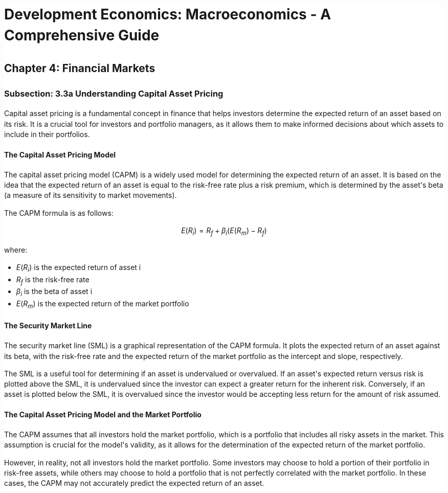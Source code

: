 # Development Economics: Macroeconomics - A Comprehensive Guide

## Chapter 4: Financial Markets




### Subsection: 3.3a Understanding Capital Asset Pricing

Capital asset pricing is a fundamental concept in finance that helps investors determine the expected return of an asset based on its risk. It is a crucial tool for investors and portfolio managers, as it allows them to make informed decisions about which assets to include in their portfolios.

#### The Capital Asset Pricing Model

The capital asset pricing model (CAPM) is a widely used model for determining the expected return of an asset. It is based on the idea that the expected return of an asset is equal to the risk-free rate plus a risk premium, which is determined by the asset's beta (a measure of its sensitivity to market movements).

The CAPM formula is as follows:

$$
E(R_i) = R_f + \beta_i(E(R_m) - R_f)
$$

where:
- $E(R_i)$ is the expected return of asset i
- $R_f$ is the risk-free rate
- $\beta_i$ is the beta of asset i
- $E(R_m)$ is the expected return of the market portfolio

#### The Security Market Line

The security market line (SML) is a graphical representation of the CAPM formula. It plots the expected return of an asset against its beta, with the risk-free rate and the expected return of the market portfolio as the intercept and slope, respectively.

The SML is a useful tool for determining if an asset is undervalued or overvalued. If an asset's expected return versus risk is plotted above the SML, it is undervalued since the investor can expect a greater return for the inherent risk. Conversely, if an asset is plotted below the SML, it is overvalued since the investor would be accepting less return for the amount of risk assumed.

#### The Capital Asset Pricing Model and the Market Portfolio

The CAPM assumes that all investors hold the market portfolio, which is a portfolio that includes all risky assets in the market. This assumption is crucial for the model's validity, as it allows for the determination of the expected return of the market portfolio.

However, in reality, not all investors hold the market portfolio. Some investors may choose to hold a portion of their portfolio in risk-free assets, while others may choose to hold a portfolio that is not perfectly correlated with the market portfolio. In these cases, the CAPM may not accurately predict the expected return of an asset.
